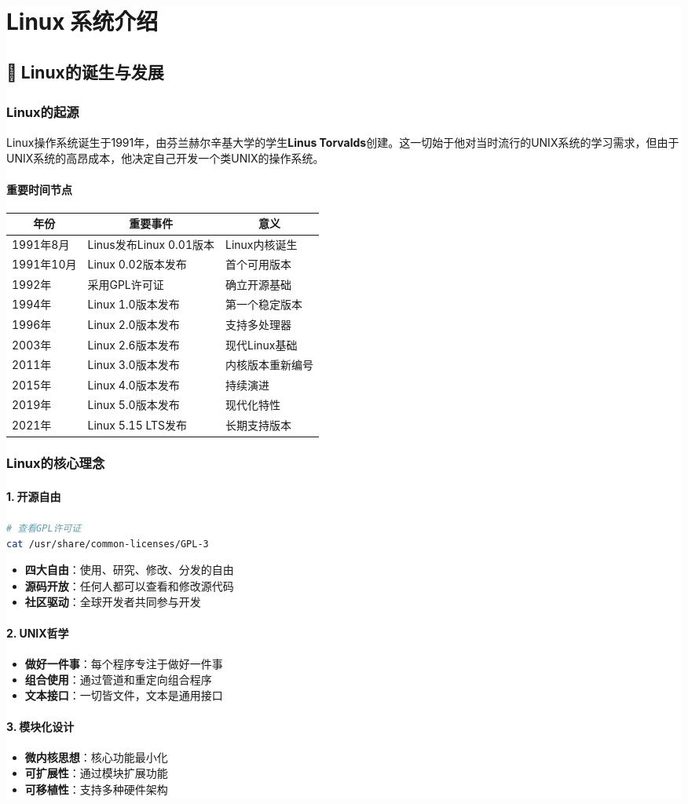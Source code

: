 # Linux 系统介绍

## 🐧 Linux的诞生与发展

### Linux的起源

Linux操作系统诞生于1991年，由芬兰赫尔辛基大学的学生**Linus Torvalds**创建。这一切始于他对当时流行的UNIX系统的学习需求，但由于UNIX系统的高昂成本，他决定自己开发一个类UNIX的操作系统。

#### 重要时间节点

| 年份 | 重要事件 | 意义 |
|------|----------|------|
| 1991年8月 | Linus发布Linux 0.01版本 | Linux内核诞生 |
| 1991年10月 | Linux 0.02版本发布 | 首个可用版本 |
| 1992年 | 采用GPL许可证 | 确立开源基础 |
| 1994年 | Linux 1.0版本发布 | 第一个稳定版本 |
| 1996年 | Linux 2.0版本发布 | 支持多处理器 |
| 2003年 | Linux 2.6版本发布 | 现代Linux基础 |
| 2011年 | Linux 3.0版本发布 | 内核版本重新编号 |
| 2015年 | Linux 4.0版本发布 | 持续演进 |
| 2019年 | Linux 5.0版本发布 | 现代化特性 |
| 2021年 | Linux 5.15 LTS发布 | 长期支持版本 |

### Linux的核心理念

#### 1. 开源自由
```bash
# 查看GPL许可证
cat /usr/share/common-licenses/GPL-3
```
- **四大自由**：使用、研究、修改、分发的自由
- **源码开放**：任何人都可以查看和修改源代码
- **社区驱动**：全球开发者共同参与开发

#### 2. UNIX哲学
- **做好一件事**：每个程序专注于做好一件事
- **组合使用**：通过管道和重定向组合程序
- **文本接口**：一切皆文件，文本是通用接口

#### 3. 模块化设计
- **微内核思想**：核心功能最小化
- **可扩展性**：通过模块扩展功能
- **可移植性**：支持多种硬件架构
